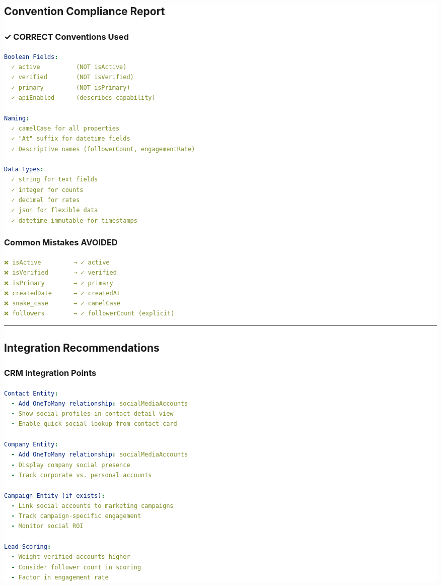 
## Convention Compliance Report

### ✓ CORRECT Conventions Used
```yaml
Boolean Fields:
  ✓ active          (NOT isActive)
  ✓ verified        (NOT isVerified)
  ✓ primary         (NOT isPrimary)
  ✓ apiEnabled      (describes capability)

Naming:
  ✓ camelCase for all properties
  ✓ "At" suffix for datetime fields
  ✓ Descriptive names (followerCount, engagementRate)

Data Types:
  ✓ string for text fields
  ✓ integer for counts
  ✓ decimal for rates
  ✓ json for flexible data
  ✓ datetime_immutable for timestamps
```

### Common Mistakes AVOIDED
```yaml
❌ isActive         → ✓ active
❌ isVerified       → ✓ verified
❌ isPrimary        → ✓ primary
❌ createdDate      → ✓ createdAt
❌ snake_case       → ✓ camelCase
❌ followers        → ✓ followerCount (explicit)
```

---

## Integration Recommendations

### CRM Integration Points
```yaml
Contact Entity:
  - Add OneToMany relationship: socialMediaAccounts
  - Show social profiles in contact detail view
  - Enable quick social lookup from contact card

Company Entity:
  - Add OneToMany relationship: socialMediaAccounts
  - Display company social presence
  - Track corporate vs. personal accounts

Campaign Entity (if exists):
  - Link social accounts to marketing campaigns
  - Track campaign-specific engagement
  - Monitor social ROI

Lead Scoring:
  - Weight verified accounts higher
  - Consider follower count in scoring
  - Factor in engagement rate
```
